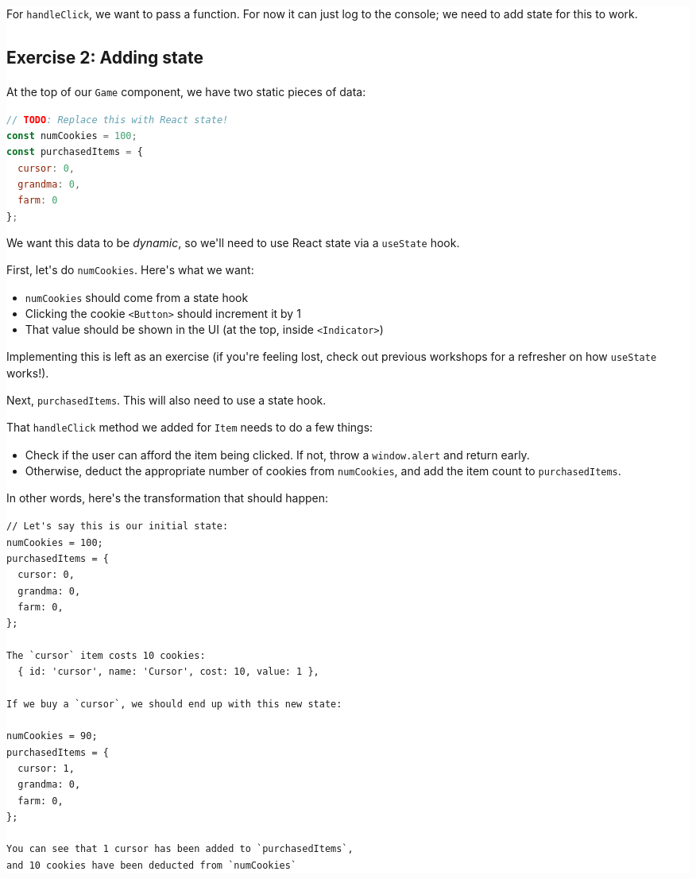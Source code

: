 For `handleClick`, we want to pass a function. For now it can just log to the console; we need to add state for this to work.

## Exercise 2: Adding state

At the top of our `Game` component, we have two static pieces of data:

```js
// TODO: Replace this with React state!
const numCookies = 100;
const purchasedItems = {
  cursor: 0,
  grandma: 0,
  farm: 0
};
```

We want this data to be _dynamic_, so we'll need to use React state via a `useState` hook.

First, let's do `numCookies`. Here's what we want:

- `numCookies` should come from a state hook
- Clicking the cookie `<Button>` should increment it by 1
- That value should be shown in the UI (at the top, inside `<Indicator>`)

Implementing this is left as an exercise (if you're feeling lost, check out previous workshops for a refresher on how `useState` works!).

Next, `purchasedItems`. This will also need to use a state hook.

That `handleClick` method we added for `Item` needs to do a few things:

- Check if the user can afford the item being clicked. If not, throw a `window.alert` and return early.
- Otherwise, deduct the appropriate number of cookies from `numCookies`, and add the item count to `purchasedItems`.

In other words, here's the transformation that should happen:

```diff
// Let's say this is our initial state:
numCookies = 100;
purchasedItems = {
  cursor: 0,
  grandma: 0,
  farm: 0,
};

The `cursor` item costs 10 cookies:
  { id: 'cursor', name: 'Cursor', cost: 10, value: 1 },

If we buy a `cursor`, we should end up with this new state:

numCookies = 90;
purchasedItems = {
  cursor: 1,
  grandma: 0,
  farm: 0,
};

You can see that 1 cursor has been added to `purchasedItems`,
and 10 cookies have been deducted from `numCookies`
```

